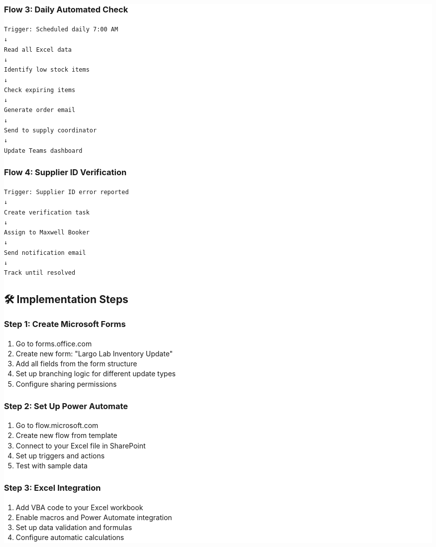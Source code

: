 ### Flow 3: Daily Automated Check
```
Trigger: Scheduled daily 7:00 AM
↓
Read all Excel data
↓
Identify low stock items
↓
Check expiring items
↓
Generate order email
↓
Send to supply coordinator
↓
Update Teams dashboard
```

### Flow 4: Supplier ID Verification
```
Trigger: Supplier ID error reported
↓
Create verification task
↓
Assign to Maxwell Booker
↓
Send notification email
↓
Track until resolved
```

## 🛠️ Implementation Steps

### Step 1: Create Microsoft Forms
1. Go to forms.office.com
2. Create new form: "Largo Lab Inventory Update"
3. Add all fields from the form structure
4. Set up branching logic for different update types
5. Configure sharing permissions

### Step 2: Set Up Power Automate
1. Go to flow.microsoft.com
2. Create new flow from template
3. Connect to your Excel file in SharePoint
4. Set up triggers and actions
5. Test with sample data

### Step 3: Excel Integration
1. Add VBA code to your Excel workbook
2. Enable macros and Power Automate integration
3. Set up data validation and formulas
4. Configure automatic calculations
